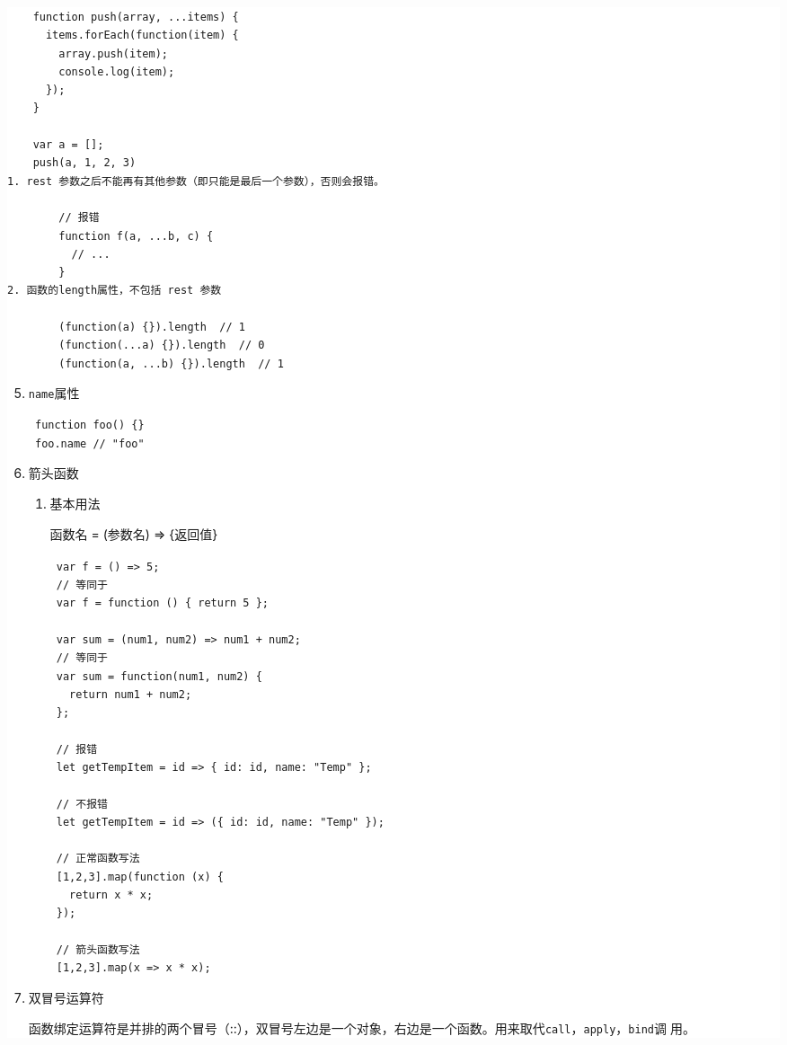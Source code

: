 		function push(array, ...items) {
		  items.forEach(function(item) {
		    array.push(item);
		    console.log(item);
		  });
		}
		
		var a = [];
		push(a, 1, 2, 3)
	1. rest 参数之后不能再有其他参数（即只能是最后一个参数），否则会报错。
			
			// 报错
			function f(a, ...b, c) {
			  // ...
			}
	2. 函数的length属性，不包括 rest 参数
	
			(function(a) {}).length  // 1
			(function(...a) {}).length  // 0
			(function(a, ...b) {}).length  // 1

5. `name`属性
	
		function foo() {}
		foo.name // "foo"

6. 箭头函数
	1. 基本用法 
		
		函数名 = (参数名) => {返回值}
	
			var f = () => 5;
			// 等同于
			var f = function () { return 5 };
			
			var sum = (num1, num2) => num1 + num2;
			// 等同于
			var sum = function(num1, num2) {
			  return num1 + num2;
			};

			// 报错
			let getTempItem = id => { id: id, name: "Temp" };
			
			// 不报错
			let getTempItem = id => ({ id: id, name: "Temp" });

			// 正常函数写法
			[1,2,3].map(function (x) {
			  return x * x;
			});
			
			// 箭头函数写法
			[1,2,3].map(x => x * x);

7. 双冒号运算符

	函数绑定运算符是并排的两个冒号（::），双冒号左边是一个对象，右边是一个函数。用来取代`call`，`apply`，`bind`调
	用。
